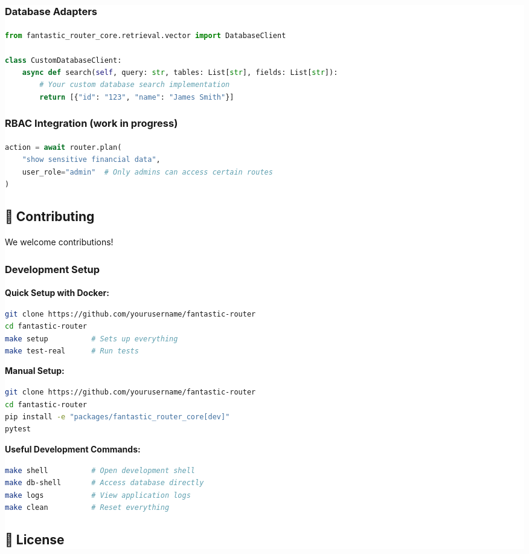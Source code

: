 ### Database Adapters

```python
from fantastic_router_core.retrieval.vector import DatabaseClient

class CustomDatabaseClient:
    async def search(self, query: str, tables: List[str], fields: List[str]):
        # Your custom database search implementation
        return [{"id": "123", "name": "James Smith"}]
```

### RBAC Integration (work in progress)

```python
action = await router.plan(
    "show sensitive financial data", 
    user_role="admin"  # Only admins can access certain routes
)
```






## 🤝 Contributing

We welcome contributions! 


### Development Setup

**Quick Setup with Docker:**
```bash
git clone https://github.com/yourusername/fantastic-router
cd fantastic-router
make setup          # Sets up everything
make test-real      # Run tests
```

**Manual Setup:**
```bash
git clone https://github.com/yourusername/fantastic-router
cd fantastic-router
pip install -e "packages/fantastic_router_core[dev]"
pytest
```

**Useful Development Commands:**
```bash
make shell          # Open development shell
make db-shell       # Access database directly
make logs           # View application logs
make clean          # Reset everything
```

## 📄 License
